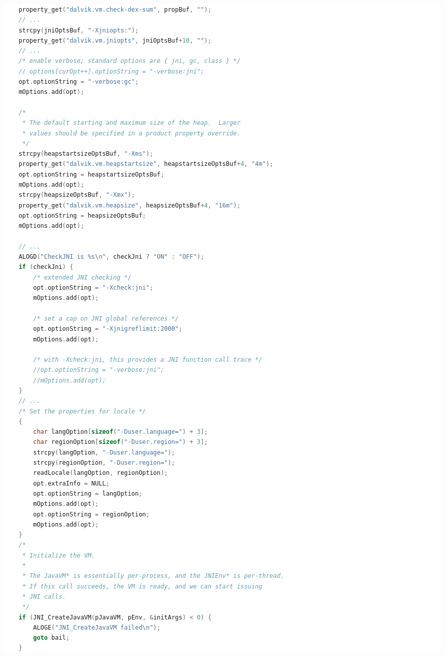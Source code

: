 ```c
    property_get("dalvik.vm.check-dex-sum", propBuf, "");
    // ...
    strcpy(jniOptsBuf, "-Xjniopts:");
    property_get("dalvik.vm.jniopts", jniOptsBuf+10, "");
    // ...
    /* enable verbose; standard options are { jni, gc, class } */
    // options[curOpt++].optionString = "-verbose:jni";
    opt.optionString = "-verbose:gc";
    mOptions.add(opt);

    /*
     * The default starting and maximum size of the heap.  Larger
     * values should be specified in a product property override.
     */
    strcpy(heapstartsizeOptsBuf, "-Xms");
    property_get("dalvik.vm.heapstartsize", heapstartsizeOptsBuf+4, "4m");
    opt.optionString = heapstartsizeOptsBuf;
    mOptions.add(opt);
    strcpy(heapsizeOptsBuf, "-Xmx");
    property_get("dalvik.vm.heapsize", heapsizeOptsBuf+4, "16m");
    opt.optionString = heapsizeOptsBuf;
    mOptions.add(opt);

    // ...
    ALOGD("CheckJNI is %s\n", checkJni ? "ON" : "OFF");
    if (checkJni) {
        /* extended JNI checking */
        opt.optionString = "-Xcheck:jni";
        mOptions.add(opt);

        /* set a cap on JNI global references */
        opt.optionString = "-Xjnigreflimit:2000";
        mOptions.add(opt);

        /* with -Xcheck:jni, this provides a JNI function call trace */
        //opt.optionString = "-verbose:jni";
        //mOptions.add(opt);
    }
    // ...
    /* Set the properties for locale */
    {
        char langOption[sizeof("-Duser.language=") + 3];
        char regionOption[sizeof("-Duser.region=") + 3];
        strcpy(langOption, "-Duser.language=");
        strcpy(regionOption, "-Duser.region=");
        readLocale(langOption, regionOption);
        opt.extraInfo = NULL;
        opt.optionString = langOption;
        mOptions.add(opt);
        opt.optionString = regionOption;
        mOptions.add(opt);
    }
    /*
     * Initialize the VM.
     *
     * The JavaVM* is essentially per-process, and the JNIEnv* is per-thread.
     * If this call succeeds, the VM is ready, and we can start issuing
     * JNI calls.
     */
    if (JNI_CreateJavaVM(pJavaVM, pEnv, &initArgs) < 0) {
        ALOGE("JNI_CreateJavaVM failed\n");
        goto bail;
    }
```